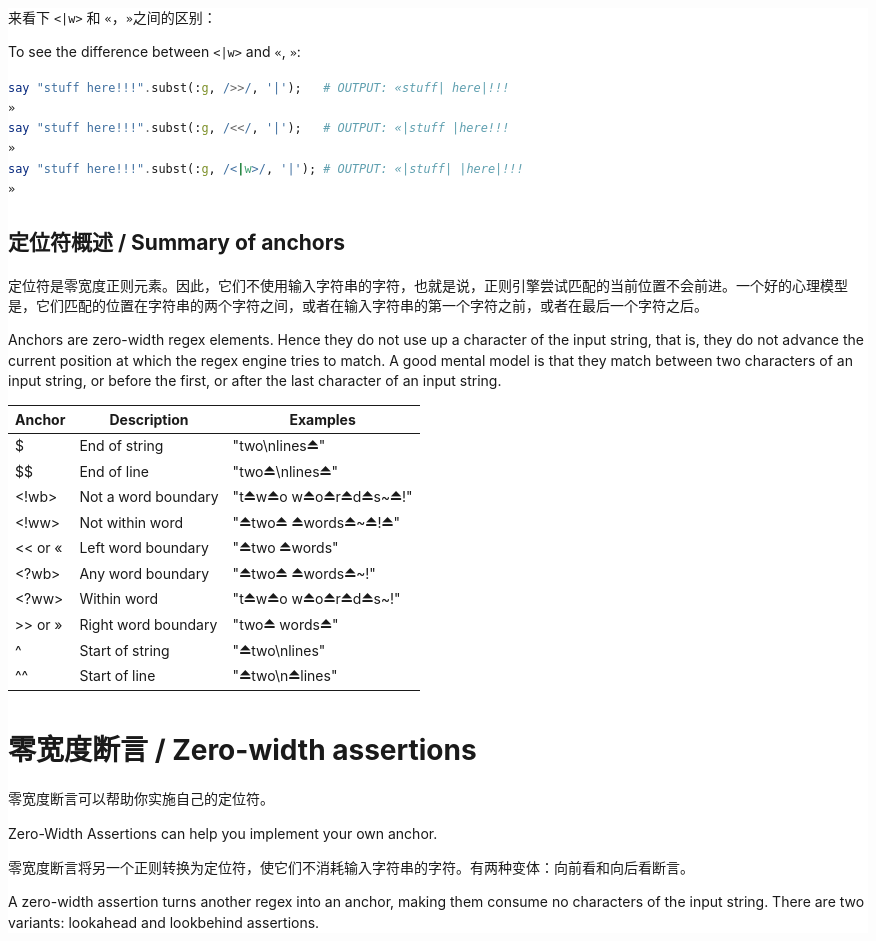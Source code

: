 来看下 `<|w>` 和 `«`，`»`之间的区别：

To see the difference between `<|w>` and `«`, `»`:

```Raku
say "stuff here!!!".subst(:g, />>/, '|');   # OUTPUT: «stuff| here|!!!
» 
say "stuff here!!!".subst(:g, /<</, '|');   # OUTPUT: «|stuff |here!!!
» 
say "stuff here!!!".subst(:g, /<|w>/, '|'); # OUTPUT: «|stuff| |here|!!!
» 
```

<a id="%E5%AE%9A%E4%BD%8D%E7%AC%A6%E6%A6%82%E8%BF%B0--summary-of-anchors"></a>
## 定位符概述 / Summary of anchors

定位符是零宽度正则元素。因此，它们不使用输入字符串的字符，也就是说，正则引擎尝试匹配的当前位置不会前进。一个好的心理模型是，它们匹配的位置在字符串的两个字符之间，或者在输入字符串的第一个字符之前，或者在最后一个字符之后。

Anchors are zero-width regex elements. Hence they do not use up a character of the input string, that is, they do not advance the current position at which the regex engine tries to match. A good mental model is that they match between two characters of an input string, or before the first, or after the last character of an input string.

| Anchor  | Description         | Examples             |
| ------- | ------------------- | -------------------- |
| $       | End of string       | "two\nlines⏏"        |
| $$      | End of line         | "two⏏\nlines⏏"       |
| <!wb>   | Not a word boundary | "t⏏w⏏o w⏏o⏏r⏏d⏏s~⏏!" |
| <!ww>   | Not within word     | "⏏two⏏ ⏏words⏏~⏏!⏏"  |
| << or « | Left word boundary  | "⏏two ⏏words"        |
| <?wb>   | Any word boundary   | "⏏two⏏ ⏏words⏏~!"    |
| <?ww>   | Within word         | "t⏏w⏏o w⏏o⏏r⏏d⏏s~!"  |
| >> or » | Right word boundary | "two⏏ words⏏"        |
| ^       | Start of string     | "⏏two\nlines"        |
| ^^      | Start of line       | "⏏two\n⏏lines"       |

<a id="%E9%9B%B6%E5%AE%BD%E5%BA%A6%E6%96%AD%E8%A8%80--zero-width-assertions"></a>
# 零宽度断言 / Zero-width assertions

 零宽度断言可以帮助你实施自己的定位符。

Zero-Width Assertions can help you implement your own anchor.

零宽度断言将另一个正则转换为定位符，使它们不消耗输入字符串的字符。有两种变体：向前看和向后看断言。

A zero-width assertion turns another regex into an anchor, making them consume no characters of the input string. There are two variants: lookahead and lookbehind assertions.
